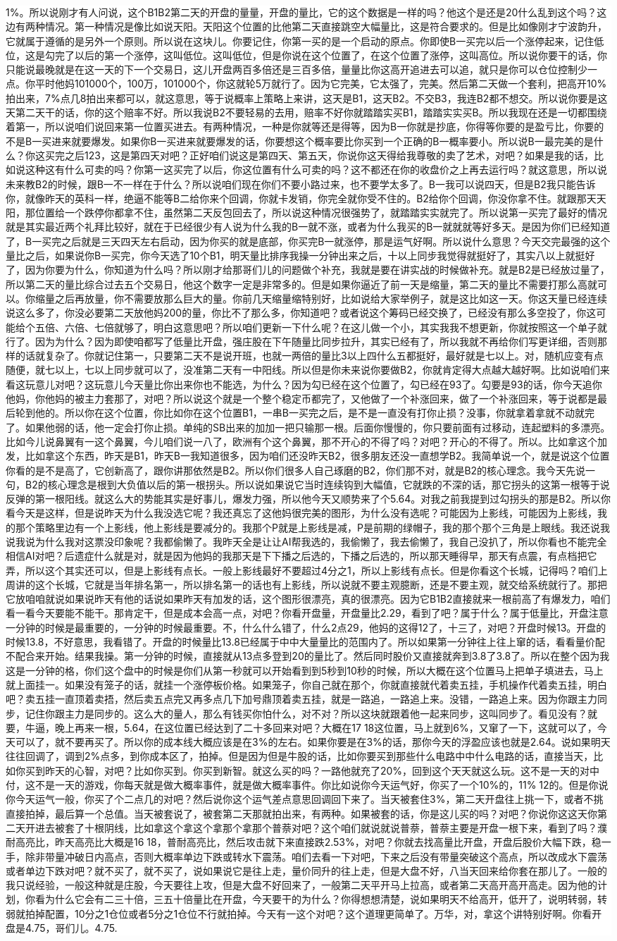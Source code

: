 1%。所以说刚才有人问说，这个B1B2第二天的开盘的量量，开盘的量比，它的这个数据是一样的吗？他这个是还是20什么乱到这个吗？这边有两种情况。第一种情况是像比如说天阳。天阳这个位置的比他第二天直接跳空大幅量比，这是符合要求的。但是比如像刚才宁波韵升，它就属于遵循的是另外一个原则。所以说在这块儿。你要记住，你第一买的是一个启动的原点。你即使B一买完以后一个涨停起来，记住低位，这是勾完了以后的第一个涨停，这叫低位。这叫低位，但是你说在这个位置了，在这个位置了涨停，这叫高位。所以说你要干的话，你只能说最晚就是在这一天的下一个交易日，这儿开盘两百多倍还是三百多倍，量量比你这高开追进去可以追，就只是你可以仓位控制少一点。你平时他妈101000个，100万，101000个，你这就轮5万就行了。因为它完美，它太强了，完美。然后第二天做一个套利，把高开10%拍出来，7%点几8拍出来都可以，就这意思，等于说概率上策略上来讲，这天是B1，这天B2。不交B3，我连B2都不想交。所以说你要是这天第二天干的话，你的这个赔率不好。所以我说B2不要轻易的去用，赔率不好你就踏踏实买B1，踏踏实实买B。所以我现在还是一切都围绕着第一，所以说咱们说回来第一位置买进去。有两种情况，一种是你就等还是得等，因为B一你就是抄底，你得等你要的是盈亏比，你要的不是B一买进来就要爆发。如果你B一买进来就要爆发的话，你要想这个概率要比你买到一个正确的B一概率要小。所以说B一最完美的是什么？你这买完之后123，这是第四天对吧？正好咱们说这是第四天、第五天，你说你这天得给我尊敬的卖了艺术，对吧？如果是我的话，比如说这种这有什么可卖的吗？你第一这买完了以后，你这位置有什么可卖的吗？这不都还在你的收盘价之上再去运行吗？就这意思，所以说未来教B2的时候，跟B一不一样在于什么？所以说咱们现在你们不要小路过来，也不要学太多了。B一我可以说四天，但是B2我只能告诉你，就像昨天的英科一样，绝逼不能等B二给你来个回调，你就卡发销，你完全就你受不住的。B2给你个回调，你没你拿不住。就跟那天天阳，那位置给一个跌停你都拿不住，虽然第二天反包回去了，所以说这种情况很强势了，就踏踏实实就完了。所以说第一买完了最好的情况就是其实最近两个礼拜比较好，就在于已经很少有人说为什么我的B一就不涨，或者为什么我买的B一就就就等好多天。是因为你们已经知道了，B一买完之后就是三天四天左右启动，因为你买的就是底部，你买完B一就涨停，那是运气好啊。所以说什么意思？今天交完最强的这个量比之后，如果说你B一买完，你今天选了10个B1，明天量比排序我操一分钟出来之后，十以上同步我觉得就挺好了，其实八以上就挺好了，因为你要为什么，你知道为什么吗？所以刚才给那哥们儿的问题做个补充，我就是要在讲实战的时候做补充。就是B2是已经放过量了，所以第二天的量比综合过去五个交易日，他这个数字一定是非常多的。但是如果你逼近了前一天是缩量，第二天的量比不需要打那么高就可以。你缩量之后再放量，你不需要放那么巨大的量。你前几天缩量缩特别好，比如说给大家举例子，就是这比如这一天。你这天量已经连续说这么多了，你没必要第二天放他妈200的量，你比不了那么多，你知道吧？或者说这个筹码已经交换了，已经没有那么多空投了，你这可能给个五倍、六倍、七倍就够了，明白这意思吧？所以咱们更新一下什么呢？在这儿做一个小，其实我我不想更新，你就按照这一个单子就行了。因为为什么？因为即使咱都写了低量比开盘，强庄股在下午随量比同步拉升，其实已经有了，所以我就不再给你们写更详细，否则那样的话就复杂了。你就记住第一，只要第二天不是说开班，也就一两倍的量比3以上四什么五都挺好，最好就是七以上。对，随机应变有点随便，就七以上，七以上同步就可以了，没准第二天有一中阳线。所以但是你未来说你要做B2，你就肯定得大点越大越好啊。比如说咱们来看这玩意儿对吧？这玩意儿今天量比你出来你也不能选，为什么？因为勾已经在这个位置了，勾已经在93了。勾要是93的话，你今天追你他妈，你他妈的被主力套那了，对吧？所以说这个就是一个整个稳定币都完了，又他做了一个补涨回来，做了一个补涨回来，等于说都是最后轮到他的。所以你在这个位置，你比如你在这个位置B1，一串B一买完之后，是不是一直没有打你止损？没事，你就拿着拿就不动就完了。如果他弱的话，他一定会打你止损。单纯的SB出来的加加一把只输那一根。后面你慢慢的，你只要前面有过移动，连起塑料的多漂亮。比如今儿说鼻翼有一这个鼻翼，今儿咱们说一八了，欧洲有个这个鼻翼，那不开心的不得了吗？对吧？开心的不得了。所以。比如拿这个加发，比如拿这个东西，昨天是B1，昨天B一我知道很多，因为咱们还没昨天B2，很多朋友还没一直想学B2。我简单说一个，就是说这个位置你看的是不是高了，它创新高了，跟你讲那依然是B2。所以你们很多人自己琢磨的B2，你们那不对，就是B2的核心理念。我今天先说一句，B2的核心理念是根到大负值以后的第一根拐头。所以说如果说它当时连续钩到大幅值，它就跌的不深的话，那它拐头的这第一根等于说反弹的第一根阳线。就这么大的势能其实是好事儿，爆发力强，所以他今天又顺势来了个5.64。对我之前我提到过勾拐头的那是B2。所以你看今天是这样，但是说昨天为什么我没选它呢？我还真忘了这他妈很完美的图形，为什么没有选呢？可能因为上影线，可能因为上影线，我的那个策略里边有一个上影线，他上影线是要减分的。我那个P就是上影线是减，P是前期的绿帽子，我的那个那个三角是上眼线。我还说我说我说为什么我对这票没印象呢？我都偷懒了。我昨天全是让让AI帮我选的，我偷懒了，我去偷懒了，我自己没扒了，所以你看也不能完全相信AI对吧？后遗症什么就是对，就是因为他妈的我那天是下下播之后选的，下播之后选的，所以那天睡得早，那天有点震，有点档把它弄，所以这个其实还可以，但是上影线有点长。一般上影线最好不要超过4分之1，所以上影线有点长。但是你看这个长城，记得吗？咱们上周讲的这个长城，它就是当年排名第一，所以排名第一的话也有上影线，所以说就不要主观臆断，还是不要主观，就交给系统就行了。那把它放咱咱就说如果说昨天有他的话说如果昨天有加发的话，这个图形很漂亮，真的很漂亮。因为它B1B2直接就来一根前高了有爆发力，咱们看一看今天要能不能干。那肯定干，但是成本会高一点，对吧？你看开盘量，开盘量比2.29，看到了吧？属于什么？属于低量比，开盘注意一分钟的时候是最重要的，一分钟的时候最重要。不，什么什么错了，什么2点29，他妈的这得12了，十三了，对吧？开盘时候13。开盘的时候13.8，不好意思，我看错了。开盘的时候量比13.8已经属于中中大量量比的范围内了。所以如果第一分钟往上往上窜的话，看看量价配不配合来开始。结果我操。第一分钟的时候，直接就从13点多登到20的量比了。然后同时股价又直接就奔到3.8了3.8了。所以在整个因为我这是一分钟的格，你们这个盘中的时候是你们从第一秒就可以开始看到到5秒到10秒的时候，所以大概在这个位置马上把单子填进去，马上就上面挂一。如果没有笼子的话，就挂一个涨停板价格。如果笼子，你自己就在那个，你就直接就代着卖五挂，手机操作代着卖五挂，明白吧？卖五挂一直顶着卖捂，然后卖五点完又再多点几下加号鼎顶着卖五挂，就是一路追，一路追上来。没错，一路追上来。因为你跟主力同步，记住你跟主力是同步的。这么大的量人，那么有钱买你怕什么，对不对？所以这块就跟着他一起来同步，这叫同步了。看见没有？就要，牛逼，晚上再来一根，5.64，在这位置已经达到了二十多回来对吧？大概在17 18这位置，马上就到6%，又窜了一下，这就可以了，今天可以了，就不要再买了。所以你的成本线大概应该是在3%的左右。如果你要是在3%的话，那你今天的浮盈应该也就是2.64。说如果明天往往回调了，调到2%点多，到你成本区了，拍掉。但是因为但是牛股的话，比如你要买到那些什么电路中中什么电路的话，直接当天，比如你买到昨天的心智，对吧？比如你买到。你买到新智。就这么买的吗？一路他就充了20%，回到这个天天就这么玩。这不是一天的对中付，这不是一天的游戏，你每天就是做大概率事件，就是做大概率事件。你比如说你今天运气好，你买了一个10%的，11% 12的。但是你说你今天运气一般，你买了个二点几的对吧？然后说你这个运气差点意思回调回下来了。当天被套住3%，第二天开盘往上挑一下，或者不挑直接拍掉，最后算一个总值。当天被套说了，被套第二天那就拍出来，有两种。如果被套的话，你是这儿买的吗？对吧？你说你这这天你第二天开进去被套了十根阴线，比如拿这个拿这个拿那个拿那个普萘对吧？这个咱们就说就说普萘，普萘主要是开盘一根下来，看到了吗？濮耐高亮比，昨天高亮比大概是16 18，普耐高亮比，然后攻击就下来直接跌2.53%，对吧？你就去找高量比开盘，开盘后股价大幅下跌，稳一手，除非带量冲破日内高点，否则大概率单边下跌或转水下震荡。咱们去看一下对吧，下来之后没有带量突破这个高点，所以改成水下震荡或者单边下跌对吧？就不买了，就不买了，说如果说它是往上走，量价同升的往上走，但是大盘不好，八当天回来给你套在那儿了。一般的我只说经验，一般这种就是庄股，今天要往上攻，但是大盘不好回来了，一般第二天平开马上拉高，或者第二天高开高开高走。因为他的计划，你看为什么它会有二三十倍，三五十倍量比在开盘，今天要干的为什么？你得想想清楚，说如果明天不给高开，低开了，说明转弱，转弱就拍掉配置，10分之1仓位或者5分之1仓位不行就拍掉。今天有一这个对吧？这个道理更简单了。万华，对，拿这个讲特别好啊。你看开盘是4.75，哥们儿。4.75.